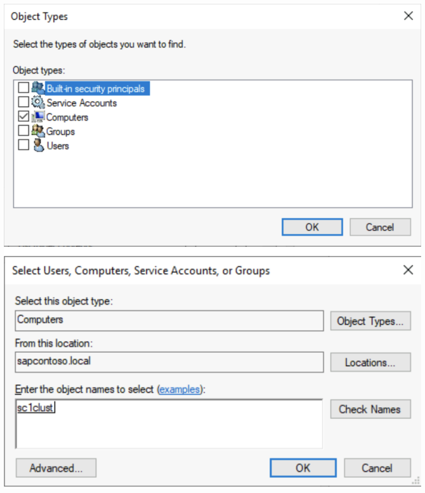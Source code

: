    ![Screenshot of selecting an object type for an Active Directory computer account.](media/virtual-machines-shared-sap-high-availability-guide/add-computer-account-3.png)

   ![Screenshot of options for the computer object type.](media/virtual-machines-shared-sap-high-availability-guide/add-computer-account-4.png)
